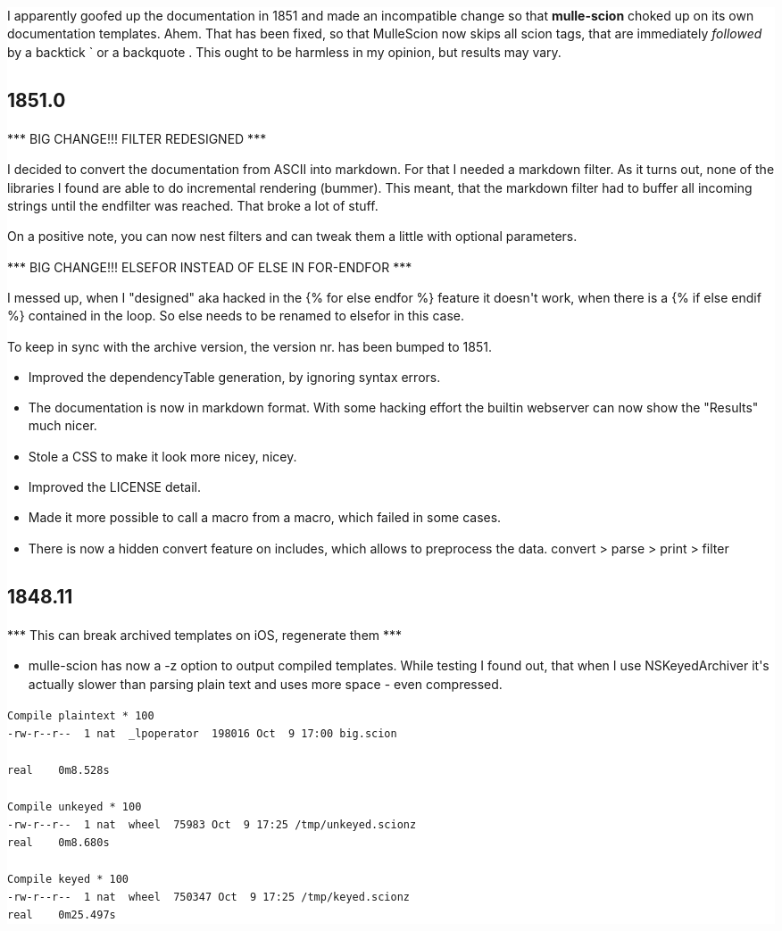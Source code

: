 I apparently goofed up the documentation in 1851 and made an incompatible change
so that **mulle-scion** choked up on its own documentation templates. Ahem. That
has been fixed, so that MulleScion now skips all scion tags, that are
immediately _followed_ by a backtick ` or a backquote \. This ought to be
harmless in my opinion, but results may vary.



## 1851.0

*** BIG CHANGE!!! FILTER REDESIGNED ***

I decided to convert the documentation from ASCII into markdown. For that I
needed a markdown filter. As it turns out, none of the libraries I found are
able to do incremental rendering (bummer). This meant, that the markdown filter
had to buffer all incoming strings until the endfilter was reached.
That broke a lot of stuff.

On a positive note, you can now nest filters and can tweak them a little with
optional parameters.


*** BIG CHANGE!!! ELSEFOR INSTEAD OF ELSE IN FOR-ENDFOR ***

I messed up, when I "designed" aka hacked in the {% for else endfor %} feature
it doesn't work, when there is a {% if else endif %} contained in the loop.
So else needs to be renamed to elsefor in this case.

To keep in sync with the archive version, the version nr. has been bumped to
1851.


* Improved the dependencyTable generation, by ignoring syntax errors.

* The documentation is now in markdown format. With some hacking effort
the builtin webserver can now show the "Results" much nicer.

* Stole a CSS to make it look more nicey, nicey.

* Improved the LICENSE detail.

* Made it more possible to call a macro from a macro, which failed in some cases.

* There is now a hidden convert feature on includes, which allows to preprocess
the data. convert > parse > print > filter


## 1848.11

*** This can break archived templates on iOS, regenerate them ***

* mulle-scion has now a -z option to output compiled templates. While testing
I found out, that when I use NSKeyedArchiver it's actually slower than parsing
plain text and uses more space - even compressed.

```
Compile plaintext * 100
-rw-r--r--  1 nat  _lpoperator  198016 Oct  9 17:00 big.scion

real	0m8.528s

Compile unkeyed * 100
-rw-r--r--  1 nat  wheel  75983 Oct  9 17:25 /tmp/unkeyed.scionz
real	0m8.680s

Compile keyed * 100
-rw-r--r--  1 nat  wheel  750347 Oct  9 17:25 /tmp/keyed.scionz
real	0m25.497s
```
